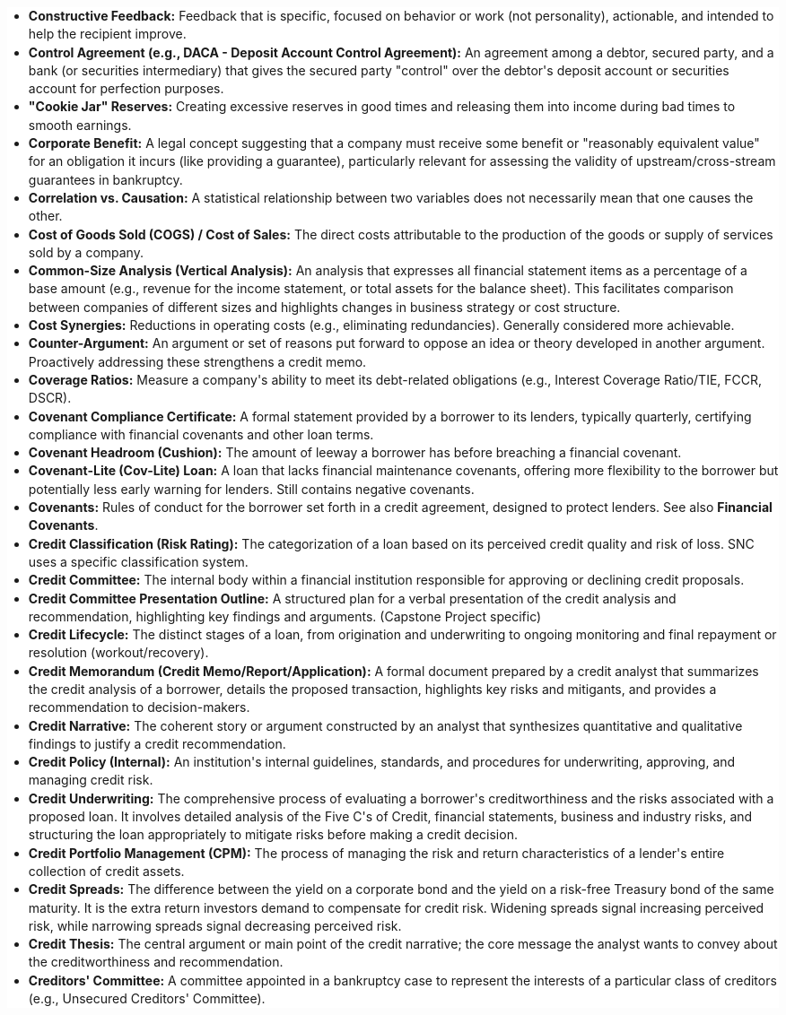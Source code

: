 *   **Constructive Feedback:** Feedback that is specific, focused on behavior or work (not personality), actionable, and intended to help the recipient improve.
*   **Control Agreement (e.g., DACA - Deposit Account Control Agreement):** An agreement among a debtor, secured party, and a bank (or securities intermediary) that gives the secured party "control" over the debtor's deposit account or securities account for perfection purposes.
*   **"Cookie Jar" Reserves:** Creating excessive reserves in good times and releasing them into income during bad times to smooth earnings.
*   **Corporate Benefit:** A legal concept suggesting that a company must receive some benefit or "reasonably equivalent value" for an obligation it incurs (like providing a guarantee), particularly relevant for assessing the validity of upstream/cross-stream guarantees in bankruptcy.
*   **Correlation vs. Causation:** A statistical relationship between two variables does not necessarily mean that one causes the other.
*   **Cost of Goods Sold (COGS) / Cost of Sales:** The direct costs attributable to the production of the goods or supply of services sold by a company.
*   **Common-Size Analysis (Vertical Analysis):** An analysis that expresses all financial statement items as a percentage of a base amount (e.g., revenue for the income statement, or total assets for the balance sheet). This facilitates comparison between companies of different sizes and highlights changes in business strategy or cost structure.
*   **Cost Synergies:** Reductions in operating costs (e.g., eliminating redundancies). Generally considered more achievable.
*   **Counter-Argument:** An argument or set of reasons put forward to oppose an idea or theory developed in another argument. Proactively addressing these strengthens a credit memo.
*   **Coverage Ratios:** Measure a company's ability to meet its debt-related obligations (e.g., Interest Coverage Ratio/TIE, FCCR, DSCR).
*   **Covenant Compliance Certificate:** A formal statement provided by a borrower to its lenders, typically quarterly, certifying compliance with financial covenants and other loan terms.
*   **Covenant Headroom (Cushion):** The amount of leeway a borrower has before breaching a financial covenant.
*   **Covenant-Lite (Cov-Lite) Loan:** A loan that lacks financial maintenance covenants, offering more flexibility to the borrower but potentially less early warning for lenders. Still contains negative covenants.
*   **Covenants:** Rules of conduct for the borrower set forth in a credit agreement, designed to protect lenders. See also **Financial Covenants**.
*   **Credit Classification (Risk Rating):** The categorization of a loan based on its perceived credit quality and risk of loss. SNC uses a specific classification system.
*   **Credit Committee:** The internal body within a financial institution responsible for approving or declining credit proposals.
*   **Credit Committee Presentation Outline:** A structured plan for a verbal presentation of the credit analysis and recommendation, highlighting key findings and arguments. (Capstone Project specific)
*   **Credit Lifecycle:** The distinct stages of a loan, from origination and underwriting to ongoing monitoring and final repayment or resolution (workout/recovery).
*   **Credit Memorandum (Credit Memo/Report/Application):** A formal document prepared by a credit analyst that summarizes the credit analysis of a borrower, details the proposed transaction, highlights key risks and mitigants, and provides a recommendation to decision-makers.
*   **Credit Narrative:** The coherent story or argument constructed by an analyst that synthesizes quantitative and qualitative findings to justify a credit recommendation.
*   **Credit Policy (Internal):** An institution's internal guidelines, standards, and procedures for underwriting, approving, and managing credit risk.
*   **Credit Underwriting:** The comprehensive process of evaluating a borrower's creditworthiness and the risks associated with a proposed loan. It involves detailed analysis of the Five C's of Credit, financial statements, business and industry risks, and structuring the loan appropriately to mitigate risks before making a credit decision.
*   **Credit Portfolio Management (CPM):** The process of managing the risk and return characteristics of a lender's entire collection of credit assets.
*   **Credit Spreads:** The difference between the yield on a corporate bond and the yield on a risk-free Treasury bond of the same maturity. It is the extra return investors demand to compensate for credit risk. Widening spreads signal increasing perceived risk, while narrowing spreads signal decreasing perceived risk.
*   **Credit Thesis:** The central argument or main point of the credit narrative; the core message the analyst wants to convey about the creditworthiness and recommendation.
*   **Creditors' Committee:** A committee appointed in a bankruptcy case to represent the interests of a particular class of creditors (e.g., Unsecured Creditors' Committee).